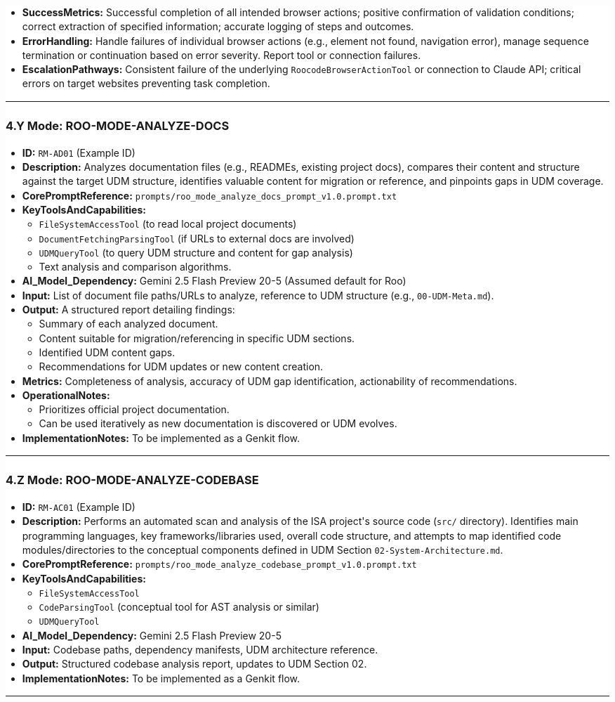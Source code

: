 - **SuccessMetrics:** Successful completion of all intended browser actions; positive confirmation of validation conditions; correct extraction of specified information; accurate logging of steps and outcomes.
- **ErrorHandling:** Handle failures of individual browser actions (e.g., element not found, navigation error), manage sequence termination or continuation based on error severity. Report tool or connection failures.
- **EscalationPathways:** Consistent failure of the underlying `RoocodeBrowserActionTool` or connection to Claude API; critical errors on target websites preventing task completion.

---
### 4.Y Mode: ROO-MODE-ANALYZE-DOCS
- **ID:** `RM-AD01` (Example ID)
- **Description:** Analyzes documentation files (e.g., READMEs, existing project docs), compares their content and structure against the target UDM structure, identifies valuable content for migration or reference, and pinpoints gaps in UDM coverage.
- **CorePromptReference:** `prompts/roo_mode_analyze_docs_prompt_v1.0.prompt.txt`
- **KeyToolsAndCapabilities:**
    - `FileSystemAccessTool` (to read local project documents)
    - `DocumentFetchingParsingTool` (if URLs to external docs are involved)
    - `UDMQueryTool` (to query UDM structure and content for gap analysis)
    - Text analysis and comparison algorithms.
- **AI_Model_Dependency:** Gemini 2.5 Flash Preview 20-5 (Assumed default for Roo)
- **Input:** List of document file paths/URLs to analyze, reference to UDM structure (e.g., `00-UDM-Meta.md`).
- **Output:** A structured report detailing findings:
    - Summary of each analyzed document.
    - Content suitable for migration/referencing in specific UDM sections.
    - Identified UDM content gaps.
    - Recommendations for UDM updates or new content creation.
- **Metrics:** Completeness of analysis, accuracy of UDM gap identification, actionability of recommendations.
- **OperationalNotes:**
    - Prioritizes official project documentation.
    - Can be used iteratively as new documentation is discovered or UDM evolves.
- **ImplementationNotes:** To be implemented as a Genkit flow.

---
### 4.Z Mode: ROO-MODE-ANALYZE-CODEBASE
- **ID:** `RM-AC01` (Example ID)
- **Description:** Performs an automated scan and analysis of the ISA project's source code (`src/` directory). Identifies main programming languages, key frameworks/libraries used, overall code structure, and attempts to map identified code modules/directories to the conceptual components defined in UDM Section `02-System-Architecture.md`.
- **CorePromptReference:** `prompts/roo_mode_analyze_codebase_prompt_v1.0.prompt.txt`
- **KeyToolsAndCapabilities:**
    - `FileSystemAccessTool`
    - `CodeParsingTool` (conceptual tool for AST analysis or similar)
    - `UDMQueryTool`
- **AI_Model_Dependency:** Gemini 2.5 Flash Preview 20-5
- **Input:** Codebase paths, dependency manifests, UDM architecture reference.
- **Output:** Structured codebase analysis report, updates to UDM Section 02.
- **ImplementationNotes:** To be implemented as a Genkit flow.

---